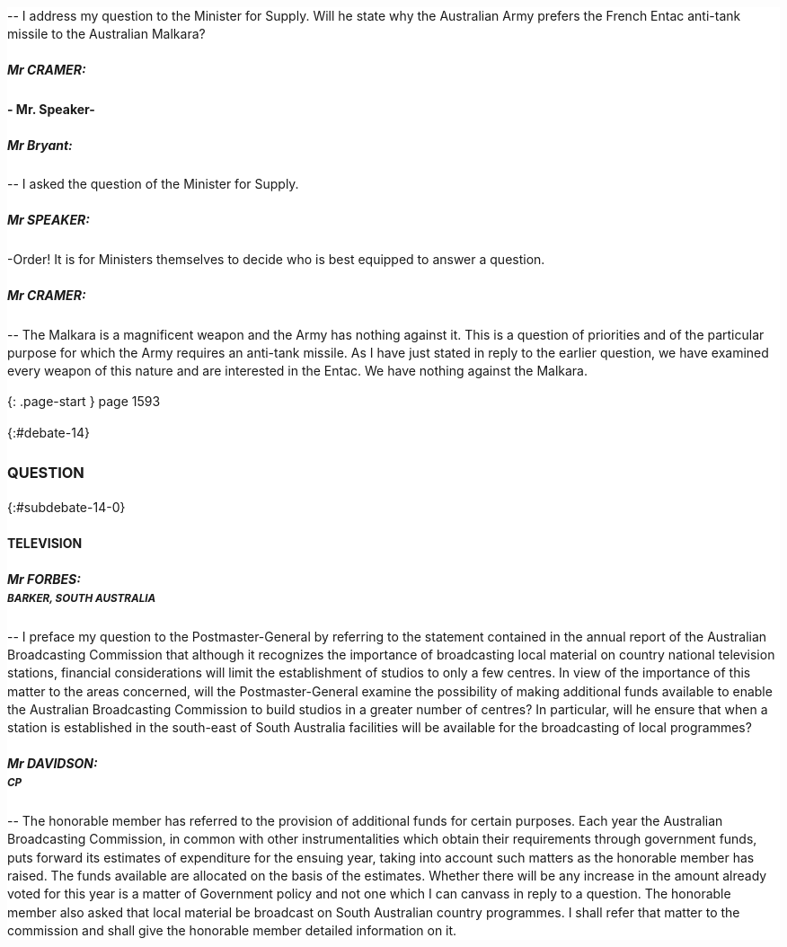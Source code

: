 -- I address my question to the Minister for Supply. Will he state why the Australian Army prefers the French Entac anti-tank missile to the Australian Malkara? 

##### Mr CRAMER:


 **- Mr. Speaker-** 


##### Mr Bryant:

-- I asked the question of the Minister for Supply. 

##### Mr SPEAKER:

-Order! It is for Ministers themselves to decide who is best equipped to answer a question. 

##### Mr CRAMER:

-- The Malkara is a magnificent weapon and the Army has nothing against it. This is a question of priorities and of the particular purpose for which the Army requires an anti-tank missile. As I have just stated in reply to the earlier question, we have examined every weapon of this nature and are interested in the Entac. We have nothing against the Malkara. 

{: .page-start }
page 1593

{:#debate-14}
### QUESTION

{:#subdebate-14-0}
#### TELEVISION

##### Mr FORBES:<br><small class="text-muted">BARKER, SOUTH AUSTRALIA</small>

-- I preface my question to the Postmaster-General by referring to the statement contained in the annual report of the Australian Broadcasting Commission that although it recognizes the importance of broadcasting local material on country national television stations, financial considerations will limit the establishment of studios to only a few centres. In view of the importance of this matter to the areas concerned, will the Postmaster-General examine the possibility of making additional funds available to enable the Australian Broadcasting Commission to build studios in a greater number of centres? In particular, will he ensure that when a station is established in the south-east of South Australia facilities will be available for the broadcasting of local programmes? 

##### Mr DAVIDSON:<br><small class="text-muted">CP</small>

-- The honorable member has referred to the provision of additional funds for certain purposes. Each year the Australian Broadcasting Commission, in common with other instrumentalities which obtain their requirements through government funds, puts forward its estimates of expenditure for the ensuing year, taking into account such matters as the honorable member has raised. The funds available are allocated on the basis of the estimates. Whether there will be any increase in the amount already voted for this year is a matter of Government policy and not one which I can canvass in reply to a question. The honorable member also asked that local material be broadcast on South Australian country programmes. I shall refer that matter to the commission and shall give the honorable member detailed information on it. 
